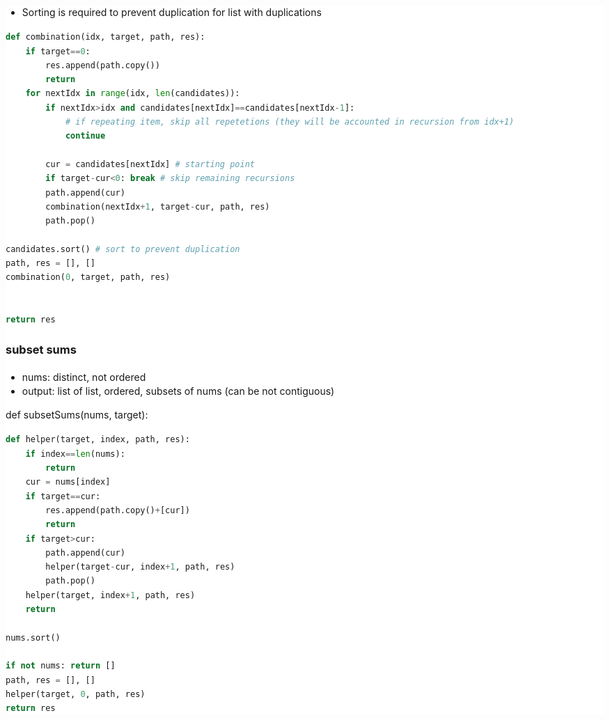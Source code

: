 + Sorting is required to prevent duplication for list with duplications

```python
def combination(idx, target, path, res):
    if target==0:
        res.append(path.copy())
        return
    for nextIdx in range(idx, len(candidates)):
        if nextIdx>idx and candidates[nextIdx]==candidates[nextIdx-1]:
            # if repeating item, skip all repetetions (they will be accounted in recursion from idx+1)
            continue

        cur = candidates[nextIdx] # starting point
        if target-cur<0: break # skip remaining recursions
        path.append(cur)
        combination(nextIdx+1, target-cur, path, res)
        path.pop()

candidates.sort() # sort to prevent duplication
path, res = [], []
combination(0, target, path, res)


return res
```



### subset sums

+ nums: distinct, not ordered
+ output: list of list, ordered, subsets of nums (can be not contiguous)

def  subsetSums(nums, target):
       
```python
def helper(target, index, path, res):
    if index==len(nums):
        return
    cur = nums[index]
    if target==cur:
        res.append(path.copy()+[cur])
        return
    if target>cur:
        path.append(cur)
        helper(target-cur, index+1, path, res)
        path.pop()
    helper(target, index+1, path, res)
    return

nums.sort()

if not nums: return []
path, res = [], []
helper(target, 0, path, res)
return res    
```
